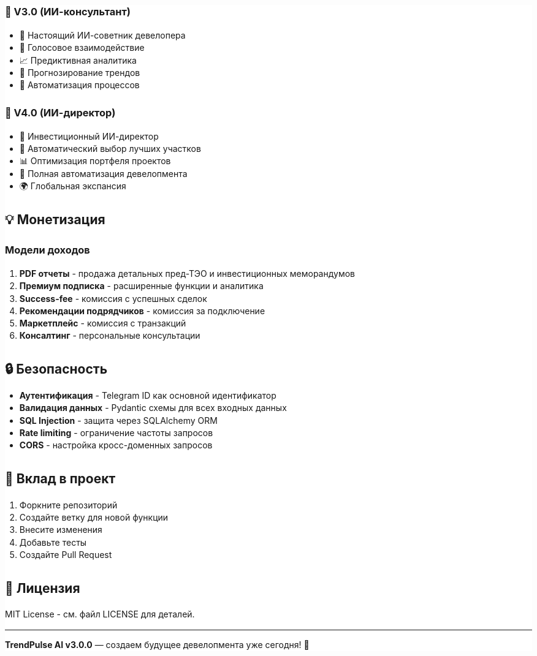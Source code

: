 ### 🤖 V3.0 (ИИ-консультант)
- 🧠 Настоящий ИИ-советник девелопера
- 🎤 Голосовое взаимодействие
- 📈 Предиктивная аналитика
- 🔮 Прогнозирование трендов
- 🤖 Автоматизация процессов

### 🧠 V4.0 (ИИ-директор)
- 🎯 Инвестиционный ИИ-директор
- 🤖 Автоматический выбор лучших участков
- 📊 Оптимизация портфеля проектов
- 🚀 Полная автоматизация девелопмента
- 🌍 Глобальная экспансия

## 💡 Монетизация

### Модели доходов
1. **PDF отчеты** - продажа детальных пред-ТЭО и инвестиционных меморандумов
2. **Премиум подписка** - расширенные функции и аналитика
3. **Success-fee** - комиссия с успешных сделок
4. **Рекомендации подрядчиков** - комиссия за подключение
5. **Маркетплейс** - комиссия с транзакций
6. **Консалтинг** - персональные консультации

## 🔒 Безопасность

- **Аутентификация** - Telegram ID как основной идентификатор
- **Валидация данных** - Pydantic схемы для всех входных данных
- **SQL Injection** - защита через SQLAlchemy ORM
- **Rate limiting** - ограничение частоты запросов
- **CORS** - настройка кросс-доменных запросов

## 🤝 Вклад в проект

1. Форкните репозиторий
2. Создайте ветку для новой функции
3. Внесите изменения
4. Добавьте тесты
5. Создайте Pull Request

## 📄 Лицензия

MIT License - см. файл LICENSE для деталей.

---

**TrendPulse AI v3.0.0** — создаем будущее девелопмента уже сегодня! 🚀 